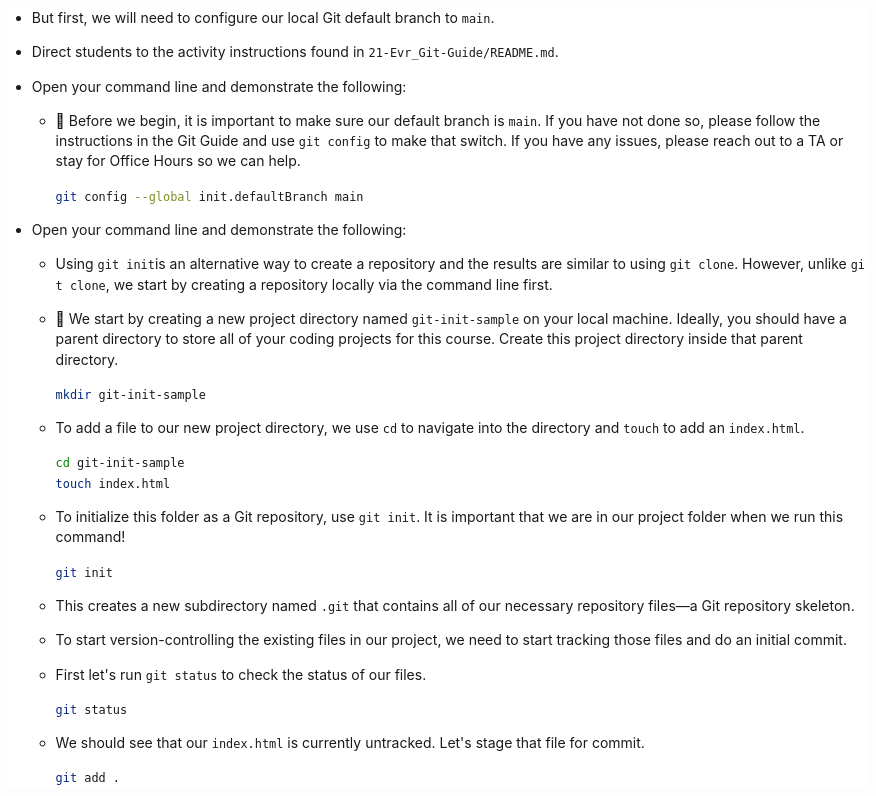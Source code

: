   * But first, we will need to configure our local Git default branch to `main`.
  
* Direct students to the activity instructions found in `21-Evr_Git-Guide/README.md`.

* Open your command line and demonstrate the following:

  * 🔑 Before we begin, it is important to make sure our default branch is `main`. If you have not done so, please follow the instructions in the Git Guide and use `git config` to make that switch. If you have any issues, please reach out to a TA or stay for Office Hours so we can help. 

    ```bash
    git config --global init.defaultBranch main
    ```

* Open your command line and demonstrate the following:

  * Using `git init`is an alternative way to create a repository and the results are similar to using `git clone`. However, unlike `git clone`, we start by creating a repository locally via the command line first. 

  * 🔑 We start by creating a new project directory named `git-init-sample` on your local machine. Ideally, you should have a parent directory to store all of your coding projects for this course. Create this project directory inside that parent directory.

    ```bash
    mkdir git-init-sample
    ```

  * To add a file to our new project directory, we use `cd` to navigate into the directory and `touch` to add an `index.html`.

    ```bash
    cd git-init-sample
    touch index.html
    ```

  * To initialize this folder as a Git repository, use `git init`. It is important that we are in our project folder when we run this command!

    ```bash
    git init
    ```

  * This creates a new subdirectory named `.git` that contains all of our necessary repository files&mdash;a Git repository skeleton. 

  * To start version-controlling the existing files in our project, we need to start tracking those files and do an initial commit.

  * First let's run `git status` to check the status of our files.

    ```bash
    git status
    ```

  * We should see that our `index.html` is currently untracked. Let's stage that file for commit. 

    ```bash
    git add .
    ```
